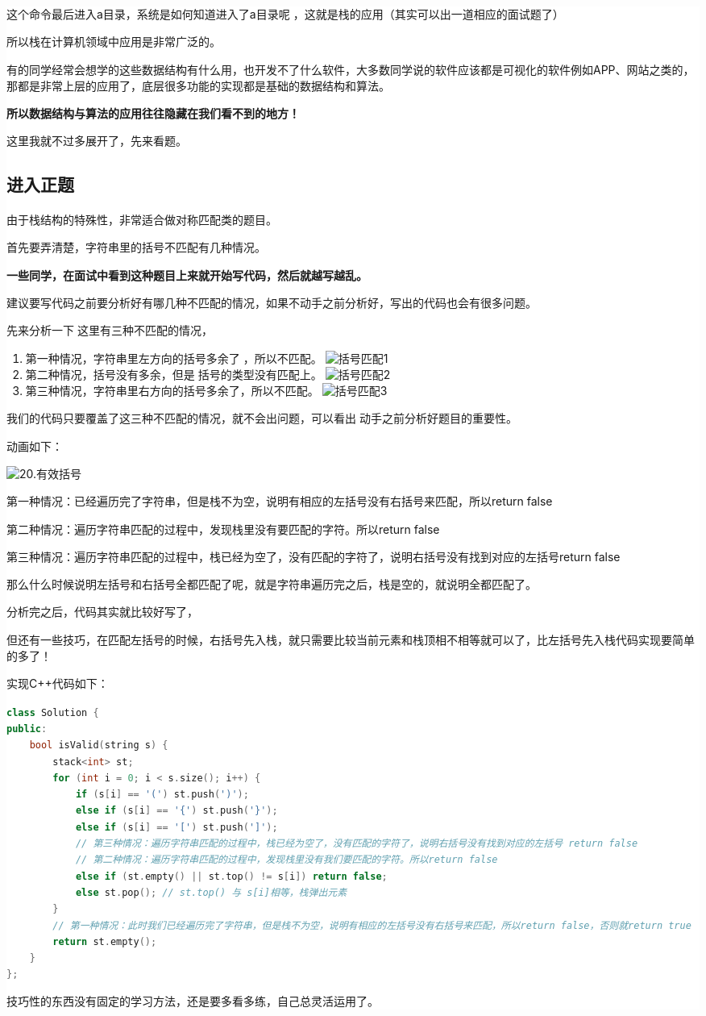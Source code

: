这个命令最后进入a目录，系统是如何知道进入了a目录呢 ，这就是栈的应用（其实可以出一道相应的面试题了）

所以栈在计算机领域中应用是非常广泛的。

有的同学经常会想学的这些数据结构有什么用，也开发不了什么软件，大多数同学说的软件应该都是可视化的软件例如APP、网站之类的，那都是非常上层的应用了，底层很多功能的实现都是基础的数据结构和算法。

**所以数据结构与算法的应用往往隐藏在我们看不到的地方！**

这里我就不过多展开了，先来看题。

## 进入正题

由于栈结构的特殊性，非常适合做对称匹配类的题目。

首先要弄清楚，字符串里的括号不匹配有几种情况。

**一些同学，在面试中看到这种题目上来就开始写代码，然后就越写越乱。**

建议要写代码之前要分析好有哪几种不匹配的情况，如果不动手之前分析好，写出的代码也会有很多问题。

先来分析一下 这里有三种不匹配的情况，

1. 第一种情况，字符串里左方向的括号多余了 ，所以不匹配。
![括号匹配1](https://img-blog.csdnimg.cn/2020080915505387.png)
2. 第二种情况，括号没有多余，但是 括号的类型没有匹配上。
![括号匹配2](https://img-blog.csdnimg.cn/20200809155107397.png)
3. 第三种情况，字符串里右方向的括号多余了，所以不匹配。
![括号匹配3](https://img-blog.csdnimg.cn/20200809155115779.png)

我们的代码只要覆盖了这三种不匹配的情况，就不会出问题，可以看出 动手之前分析好题目的重要性。

动画如下：

![20.有效括号](https://code-thinking.cdn.bcebos.com/gifs/20.有效括号.gif)


第一种情况：已经遍历完了字符串，但是栈不为空，说明有相应的左括号没有右括号来匹配，所以return false

第二种情况：遍历字符串匹配的过程中，发现栈里没有要匹配的字符。所以return false

第三种情况：遍历字符串匹配的过程中，栈已经为空了，没有匹配的字符了，说明右括号没有找到对应的左括号return false

那么什么时候说明左括号和右括号全都匹配了呢，就是字符串遍历完之后，栈是空的，就说明全都匹配了。

分析完之后，代码其实就比较好写了，

但还有一些技巧，在匹配左括号的时候，右括号先入栈，就只需要比较当前元素和栈顶相不相等就可以了，比左括号先入栈代码实现要简单的多了！

实现C++代码如下：


```CPP
class Solution {
public:
    bool isValid(string s) {
        stack<int> st;
        for (int i = 0; i < s.size(); i++) {
            if (s[i] == '(') st.push(')');
            else if (s[i] == '{') st.push('}');
            else if (s[i] == '[') st.push(']');
            // 第三种情况：遍历字符串匹配的过程中，栈已经为空了，没有匹配的字符了，说明右括号没有找到对应的左括号 return false
            // 第二种情况：遍历字符串匹配的过程中，发现栈里没有我们要匹配的字符。所以return false
            else if (st.empty() || st.top() != s[i]) return false;
            else st.pop(); // st.top() 与 s[i]相等，栈弹出元素
        }
        // 第一种情况：此时我们已经遍历完了字符串，但是栈不为空，说明有相应的左括号没有右括号来匹配，所以return false，否则就return true
        return st.empty();
    }
};
```
技巧性的东西没有固定的学习方法，还是要多看多练，自己总灵活运用了。
